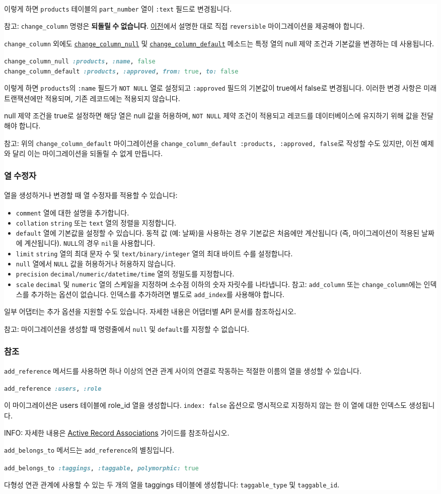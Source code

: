 이렇게 하면 `products` 테이블의 `part_number` 열이 `:text` 필드로 변경됩니다.

참고: `change_column` 명령은 **되돌릴 수 없습니다**. [이전](#되돌릴-수-있게-하기)에서 설명한 대로 직접 `reversible` 마이그레이션을 제공해야 합니다.

`change_column` 외에도 [`change_column_null`][] 및 [`change_column_default`][] 메소드는 특정 열의 null 제약 조건과 기본값을 변경하는 데 사용됩니다.

```ruby
change_column_null :products, :name, false
change_column_default :products, :approved, from: true, to: false
```

이렇게 하면 `products`의 `:name` 필드가 `NOT NULL` 열로 설정되고 `:approved` 필드의 기본값이 true에서 false로 변경됩니다. 이러한 변경 사항은 미래 트랜잭션에만 적용되며, 기존 레코드에는 적용되지 않습니다.

null 제약 조건을 true로 설정하면 해당 열은 null 값을 허용하며, `NOT NULL` 제약 조건이 적용되고 레코드를 데이터베이스에 유지하기 위해 값을 전달해야 합니다.

참고: 위의 `change_column_default` 마이그레이션을 `change_column_default :products, :approved, false`로 작성할 수도 있지만, 이전 예제와 달리 이는 마이그레이션을 되돌릴 수 없게 만듭니다.


### 열 수정자

열을 생성하거나 변경할 때 열 수정자를 적용할 수 있습니다:

* `comment`      열에 대한 설명을 추가합니다.
* `collation`    `string` 또는 `text` 열의 정렬을 지정합니다.
* `default`      열에 기본값을 설정할 수 있습니다. 동적 값 (예: 날짜)을 사용하는 경우 기본값은 처음에만 계산됩니다 (즉, 마이그레이션이 적용된 날짜에 계산됩니다). `NULL`의 경우 `nil`을 사용합니다.
* `limit`        `string` 열의 최대 문자 수 및 `text/binary/integer` 열의 최대 바이트 수를 설정합니다.
* `null`         열에서 `NULL` 값을 허용하거나 허용하지 않습니다.
* `precision`    `decimal/numeric/datetime/time` 열의 정밀도를 지정합니다.
* `scale`        `decimal` 및 `numeric` 열의 스케일을 지정하며 소수점 이하의 숫자 자릿수를 나타냅니다.
참고: `add_column` 또는 `change_column`에는 인덱스를 추가하는 옵션이 없습니다.
인덱스를 추가하려면 별도로 `add_index`를 사용해야 합니다.

일부 어댑터는 추가 옵션을 지원할 수도 있습니다. 자세한 내용은 어댑터별 API 문서를 참조하십시오.

참고: 마이그레이션을 생성할 때 명령줄에서 `null` 및 `default`를 지정할 수 없습니다.

### 참조

`add_reference` 메서드를 사용하면 하나 이상의 연관 관계 사이의 연결로 작동하는 적절한 이름의 열을 생성할 수 있습니다.

```ruby
add_reference :users, :role
```

이 마이그레이션은 users 테이블에 role_id 열을 생성합니다. `index: false` 옵션으로 명시적으로 지정하지 않는 한 이 열에 대한 인덱스도 생성됩니다.

INFO: 자세한 내용은 [Active Record Associations][] 가이드를 참조하십시오.

`add_belongs_to` 메서드는 `add_reference`의 별칭입니다.

```ruby
add_belongs_to :taggings, :taggable, polymorphic: true
```

다형성 연관 관계에 사용할 수 있는 두 개의 열을 taggings 테이블에 생성합니다: `taggable_type` 및 `taggable_id`.


[Active Record Associations]: association_basics.html
[polymorphic associations]: association_basics.html#polymorphic-associations
[스키마 덤프 및 관련 정보]: #스키마-덤프-및-관련-정보
[이전 마이그레이션 되돌리기]: #이전-마이그레이션-되돌리기
[이전 마이그레이션]: #이전-마이그레이션
[외래 키 제약 조건]: #foreign-keys
 [Engines]: engines.html
[`add_column`]: https://api.rubyonrails.org/classes/ActiveRecord/ConnectionAdapters/SchemaStatements.html#method-i-add_column
[`add_index`]: https://api.rubyonrails.org/classes/ActiveRecord/ConnectionAdapters/SchemaStatements.html#method-i-add_index
[`add_reference`]: https://api.rubyonrails.org/classes/ActiveRecord/ConnectionAdapters/SchemaStatements.html#method-i-add_reference
[`remove_column`]: https://api.rubyonrails.org/classes/ActiveRecord/ConnectionAdapters/SchemaStatements.html#method-i-remove_column
[`create_table`]: https://api.rubyonrails.org/classes/ActiveRecord/ConnectionAdapters/SchemaStatements.html#method-i-create_table
[`create_join_table`]: https://api.rubyonrails.org/classes/ActiveRecord/ConnectionAdapters/SchemaStatements.html#method-i-create_join_table
[`change_table`]: https://api.rubyonrails.org/classes/ActiveRecord/ConnectionAdapters/SchemaStatements.html#method-i-change_table
[`change_column`]: https://api.rubyonrails.org/classes/ActiveRecord/ConnectionAdapters/SchemaStatements.html#method-i-change_column
[`change_column_default`]: https://api.rubyonrails.org/classes/ActiveRecord/ConnectionAdapters/SchemaStatements.html#method-i-change_column_default
[`change_column_null`]: https://api.rubyonrails.org/classes/ActiveRecord/ConnectionAdapters/SchemaStatements.html#method-i-change_column_null
[`execute`]: https://api.rubyonrails.org/classes/ActiveRecord/ConnectionAdapters/DatabaseStatements.html#method-i-execute
[`ActiveRecord::ConnectionAdapters::SchemaStatements`]: https://api.rubyonrails.org/classes/ActiveRecord/ConnectionAdapters/SchemaStatements.html
[`ActiveRecord::ConnectionAdapters::TableDefinition`]: https://api.rubyonrails.org/classes/ActiveRecord/ConnectionAdapters/TableDefinition.html
[`ActiveRecord::ConnectionAdapters::Table`]: https://api.rubyonrails.org/classes/ActiveRecord/ConnectionAdapters/Table.html
[`add_check_constraint`]: https://api.rubyonrails.org/classes/ActiveRecord/ConnectionAdapters/SchemaStatements.html#method-i-add_check_constraint
[`add_foreign_key`]: https://api.rubyonrails.org/classes/ActiveRecord/ConnectionAdapters/SchemaStatements.html#method-i-add_foreign_key
[`add_timestamps`]: https://api.rubyonrails.org/classes/ActiveRecord/ConnectionAdapters/SchemaStatements.html#method-i-add_timestamps
[`change_column_comment`]: https://api.rubyonrails.org/classes/ActiveRecord/ConnectionAdapters/SchemaStatements.html#method-i-change_column_comment
[`change_table_comment`]: https://api.rubyonrails.org/classes/ActiveRecord/ConnectionAdapters/SchemaStatements.html#method-i-change_table_comment
[`drop_join_table`]: https://api.rubyonrails.org/classes/ActiveRecord/ConnectionAdapters/SchemaStatements.html#method-i-drop_join_table
[`drop_table`]: https://api.rubyonrails.org/classes/ActiveRecord/ConnectionAdapters/SchemaStatements.html#method-i-drop_table
[`remove_check_constraint`]: https://api.rubyonrails.org/classes/ActiveRecord/ConnectionAdapters/SchemaStatements.html#method-i-remove_check_constraint
[`remove_foreign_key`]: https://api.rubyonrails.org/classes/ActiveRecord/ConnectionAdapters/SchemaStatements.html#method-i-remove_foreign_key
[`remove_index`]: https://api.rubyonrails.org/classes/ActiveRecord/ConnectionAdapters/SchemaStatements.html#method-i-remove_index
[`remove_reference`]: https://api.rubyonrails.org/classes/ActiveRecord/ConnectionAdapters/SchemaStatements.html#method-i-remove_reference
[`remove_timestamps`]: https://api.rubyonrails.org/classes/ActiveRecord/ConnectionAdapters/SchemaStatements.html#method-i-remove_timestamps
[`rename_column`]: https://api.rubyonrails.org/classes/ActiveRecord/ConnectionAdapters/SchemaStatements.html#method-i-rename_column
[`remove_columns`]: https://api.rubyonrails.org/classes/ActiveRecord/ConnectionAdapters/SchemaStatements.html#method-i-remove_columns
[`rename_index`]: https://api.rubyonrails.org/classes/ActiveRecord/ConnectionAdapters/SchemaStatements.html#method-i-rename_index
[`rename_table`]: https://api.rubyonrails.org/classes/ActiveRecord/ConnectionAdapters/SchemaStatements.html#method-i-rename_table
[`reversible`]: https://api.rubyonrails.org/classes/ActiveRecord/Migration.html#method-i-reversible
[`revert`]: https://api.rubyonrails.org/classes/ActiveRecord/Migration.html#method-i-revert
[`say`]: https://api.rubyonrails.org/classes/ActiveRecord/Migration.html#method-i-say
[`say_with_time`]: https://api.rubyonrails.org/classes/ActiveRecord/Migration.html#method-i-say_with_time
[`suppress_messages`]: https://api.rubyonrails.org/classes/ActiveRecord/Migration.html#method-i-suppress_messages
[`config.active_record.schema_format`]: configuring.html#config-active-record-schema-format